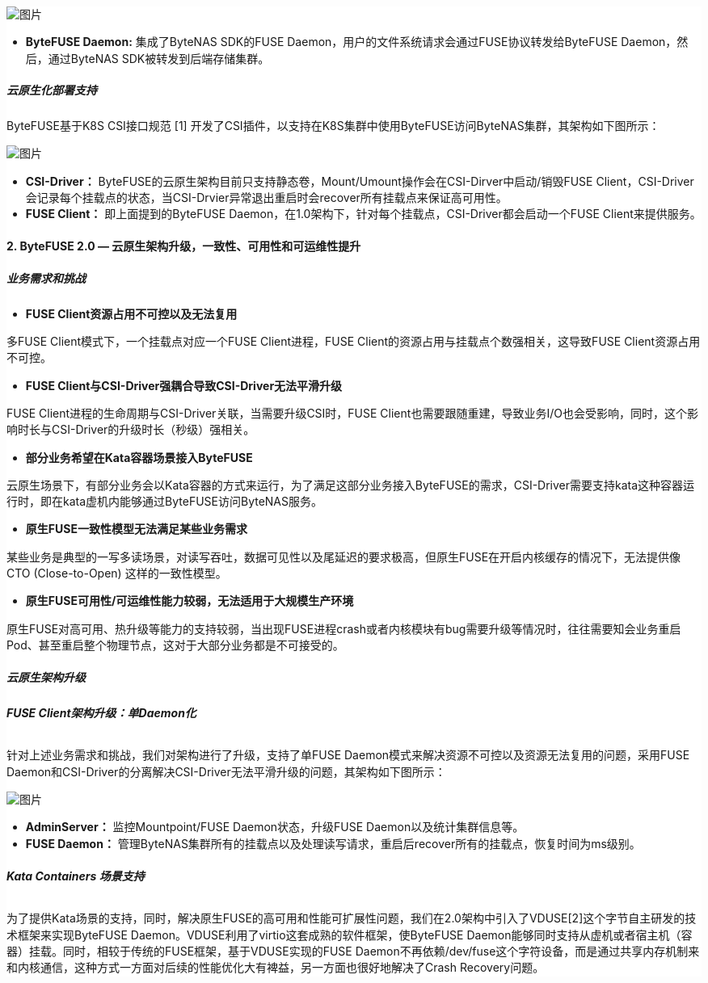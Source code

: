 ![图片](/images/jueJin/7c44a0a7bb7c452.png)

*   **ByteFUSE Daemon:** 集成了ByteNAS SDK的FUSE Daemon，用户的文件系统请求会通过FUSE协议转发给ByteFUSE Daemon，然后，通过ByteNAS SDK被转发到后端存储集群。

##### **云原生化部署支持**

ByteFUSE基于K8S CSI接口规范 \[1\] 开发了CSI插件，以支持在K8S集群中使用ByteFUSE访问ByteNAS集群，其架构如下图所示：

![图片](/images/jueJin/881849abdbb0429.png)

*   **CSI-Driver：** ByteFUSE的云原生架构目前只支持静态卷，Mount/Umount操作会在CSI-Dirver中启动/销毁FUSE Client，CSI-Driver会记录每个挂载点的状态，当CSI-Drvier异常退出重启时会recover所有挂载点来保证高可用性。
*   **FUSE Client：** 即上面提到的ByteFUSE Daemon，在1.0架构下，针对每个挂载点，CSI-Driver都会启动一个FUSE Client来提供服务。

#### **2\. ByteFUSE 2.0 — 云原生架构升级，一致性、可用性和可运维性提升**

##### **业务需求和挑战**

*   **FUSE Client资源占用不可控以及无法复用**

多FUSE Client模式下，一个挂载点对应一个FUSE Client进程，FUSE Client的资源占用与挂载点个数强相关，这导致FUSE Client资源占用不可控。

*   **FUSE Client与CSI-Driver强耦合导致CSI-Driver无法平滑升级**

FUSE Client进程的生命周期与CSI-Driver关联，当需要升级CSI时，FUSE Client也需要跟随重建，导致业务I/O也会受影响，同时，这个影响时长与CSI-Driver的升级时长（秒级）强相关。

*   **部分业务希望在Kata容器场景接入ByteFUSE**

云原生场景下，有部分业务会以Kata容器的方式来运行，为了满足这部分业务接入ByteFUSE的需求，CSI-Driver需要支持kata这种容器运行时，即在kata虚机内能够通过ByteFUSE访问ByteNAS服务。

*   **原生FUSE一致性模型无法满足某些业务需求**

某些业务是典型的一写多读场景，对读写吞吐，数据可见性以及尾延迟的要求极高，但原生FUSE在开启内核缓存的情况下，无法提供像CTO (Close-to-Open) 这样的一致性模型。

*   **原生FUSE可用性/可运维性能力较弱，无法适用于大规模生产环境**

原生FUSE对高可用、热升级等能力的支持较弱，当出现FUSE进程crash或者内核模块有bug需要升级等情况时，往往需要知会业务重启Pod、甚至重启整个物理节点，这对于大部分业务都是不可接受的。

##### **云原生架构升级**

###### **FUSE Client架构升级：单Daemon化**

针对上述业务需求和挑战，我们对架构进行了升级，支持了单FUSE Daemon模式来解决资源不可控以及资源无法复用的问题，采用FUSE Daemon和CSI-Driver的分离解决CSI-Driver无法平滑升级的问题，其架构如下图所示：

![图片](/images/jueJin/caeff17fdccc4e7.png)

*   **AdminServer：** 监控Mountpoint/FUSE Daemon状态，升级FUSE Daemon以及统计集群信息等。
*   **FUSE Daemon：** 管理ByteNAS集群所有的挂载点以及处理读写请求，重启后recover所有的挂载点，恢复时间为ms级别。

###### **Kata Containers 场景支持**

为了提供Kata场景的支持，同时，解决原生FUSE的高可用和性能可扩展性问题，我们在2.0架构中引入了VDUSE\[2\]这个字节自主研发的技术框架来实现ByteFUSE Daemon。VDUSE利用了virtio这套成熟的软件框架，使ByteFUSE Daemon能够同时支持从虚机或者宿主机（容器）挂载。同时，相较于传统的FUSE框架，基于VDUSE实现的FUSE Daemon不再依赖/dev/fuse这个字符设备，而是通过共享内存机制来和内核通信，这种方式一方面对后续的性能优化大有裨益，另一方面也很好地解决了Crash Recovery问题。
